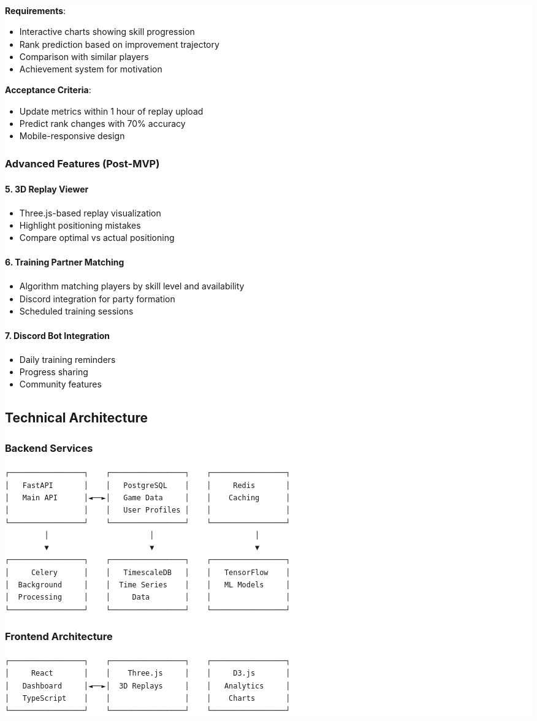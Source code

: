 **Requirements**:
- Interactive charts showing skill progression
- Rank prediction based on improvement trajectory
- Comparison with similar players
- Achievement system for motivation

**Acceptance Criteria**:
- Update metrics within 1 hour of replay upload
- Predict rank changes with 70% accuracy
- Mobile-responsive design

### Advanced Features (Post-MVP)

#### 5. 3D Replay Viewer
- Three.js-based replay visualization
- Highlight positioning mistakes
- Compare optimal vs actual positioning

#### 6. Training Partner Matching
- Algorithm matching players by skill level and availability
- Discord integration for party formation
- Scheduled training sessions

#### 7. Discord Bot Integration
- Daily training reminders
- Progress sharing
- Community features

## Technical Architecture

### Backend Services
```
┌─────────────────┐    ┌─────────────────┐    ┌─────────────────┐
│   FastAPI       │    │   PostgreSQL    │    │     Redis       │
│   Main API      │◄──►│   Game Data     │    │    Caching      │
│                 │    │   User Profiles │    │                 │
└─────────────────┘    └─────────────────┘    └─────────────────┘
         │                       │                       │
         ▼                       ▼                       ▼
┌─────────────────┐    ┌─────────────────┐    ┌─────────────────┐
│     Celery      │    │   TimescaleDB   │    │   TensorFlow    │
│  Background     │    │  Time Series    │    │   ML Models     │
│  Processing     │    │     Data        │    │                 │
└─────────────────┘    └─────────────────┘    └─────────────────┘
```

### Frontend Architecture
```
┌─────────────────┐    ┌─────────────────┐    ┌─────────────────┐
│     React       │    │    Three.js     │    │     D3.js       │
│   Dashboard     │◄──►│  3D Replays     │    │   Analytics     │
│   TypeScript    │    │                 │    │    Charts       │
└─────────────────┘    └─────────────────┘    └─────────────────┘
```
